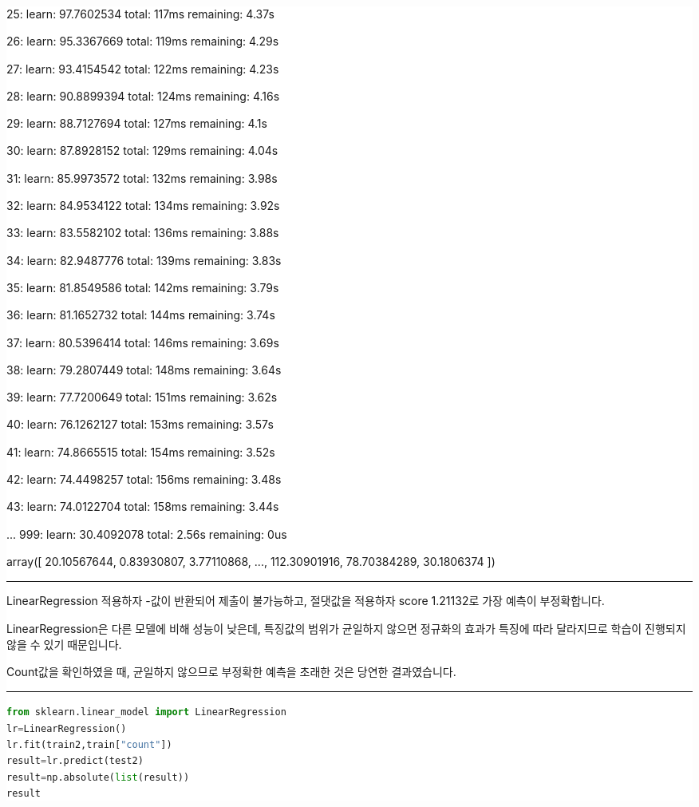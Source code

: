 25:	learn: 97.7602534	total: 117ms	remaining: 4.37s

26:	learn: 95.3367669	total: 119ms	remaining: 4.29s

27:	learn: 93.4154542	total: 122ms	remaining: 4.23s

28:	learn: 90.8899394	total: 124ms	remaining: 4.16s

29:	learn: 88.7127694	total: 127ms	remaining: 4.1s

30:	learn: 87.8928152	total: 129ms	remaining: 4.04s

31:	learn: 85.9973572	total: 132ms	remaining: 3.98s

32:	learn: 84.9534122	total: 134ms	remaining: 3.92s

33:	learn: 83.5582102	total: 136ms	remaining: 3.88s

34:	learn: 82.9487776	total: 139ms	remaining: 3.83s

35:	learn: 81.8549586	total: 142ms	remaining: 3.79s

36:	learn: 81.1652732	total: 144ms	remaining: 3.74s

37:	learn: 80.5396414	total: 146ms	remaining: 3.69s

38:	learn: 79.2807449	total: 148ms	remaining: 3.64s

39:	learn: 77.7200649	total: 151ms	remaining: 3.62s

40:	learn: 76.1262127	total: 153ms	remaining: 3.57s

41:	learn: 74.8665515	total: 154ms	remaining: 3.52s

42:	learn: 74.4498257	total: 156ms	remaining: 3.48s

43:	learn: 74.0122704	total: 158ms	remaining: 3.44s

...
999:	learn: 30.4092078	total: 2.56s	remaining: 0us

array([ 20.10567644,   0.83930807,   3.77110868, ..., 112.30901916,
        78.70384289,  30.1806374 ])

------------
LinearRegression 적용하자 -값이 반환되어 제출이 불가능하고, 절댓값을 적용하자 score 1.21132로 가장 예측이 부정확합니다.

LinearRegression은 다른 모델에 비해 성능이 낮은데, 특징값의 범위가 균일하지 않으면 정규화의 효과가 특징에 따라 달라지므로 학습이 진행되지 않을 수 있기 때문입니다.

Count값을 확인하였을 때, 균일하지 않으므로 부정확한 예측을 초래한 것은 당연한 결과였습니다.

------

```python
from sklearn.linear_model import LinearRegression
lr=LinearRegression()
lr.fit(train2,train["count"])
result=lr.predict(test2)
result=np.absolute(list(result))
result
```
